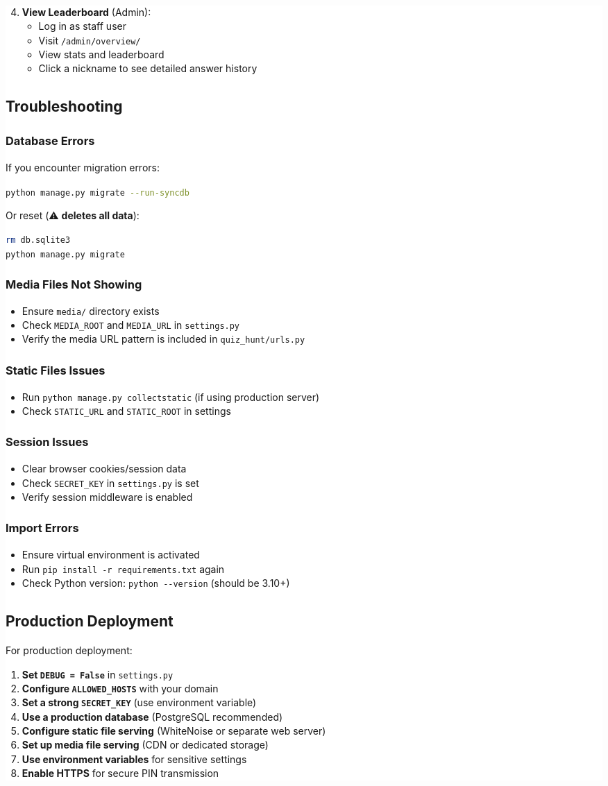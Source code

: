 4. **View Leaderboard** (Admin):
   - Log in as staff user
   - Visit `/admin/overview/`
   - View stats and leaderboard
   - Click a nickname to see detailed answer history

## Troubleshooting

### Database Errors

If you encounter migration errors:
```bash
python manage.py migrate --run-syncdb
```

Or reset (⚠️ **deletes all data**):
```bash
rm db.sqlite3
python manage.py migrate
```

### Media Files Not Showing

- Ensure `media/` directory exists
- Check `MEDIA_ROOT` and `MEDIA_URL` in `settings.py`
- Verify the media URL pattern is included in `quiz_hunt/urls.py`

### Static Files Issues

- Run `python manage.py collectstatic` (if using production server)
- Check `STATIC_URL` and `STATIC_ROOT` in settings

### Session Issues

- Clear browser cookies/session data
- Check `SECRET_KEY` in `settings.py` is set
- Verify session middleware is enabled

### Import Errors

- Ensure virtual environment is activated
- Run `pip install -r requirements.txt` again
- Check Python version: `python --version` (should be 3.10+)

## Production Deployment

For production deployment:

1. **Set `DEBUG = False`** in `settings.py`
2. **Configure `ALLOWED_HOSTS`** with your domain
3. **Set a strong `SECRET_KEY`** (use environment variable)
4. **Use a production database** (PostgreSQL recommended)
5. **Configure static file serving** (WhiteNoise or separate web server)
6. **Set up media file serving** (CDN or dedicated storage)
7. **Use environment variables** for sensitive settings
8. **Enable HTTPS** for secure PIN transmission
